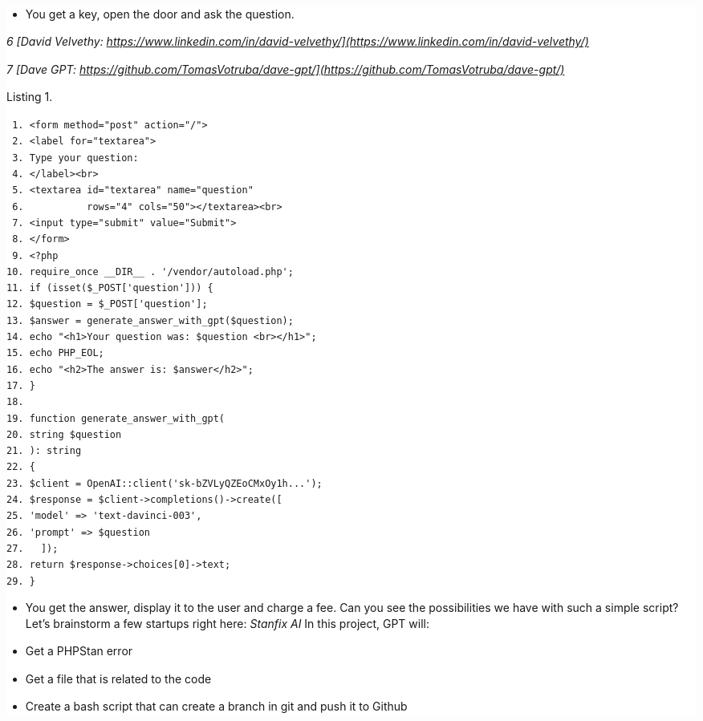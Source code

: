   - You get a key, open the door and ask the question.

_6_ _[David Velvethy: https://www.linkedin.com/in/david-velvethy/](https://www.linkedin.com/in/david-velvethy/)_

_7_ _[Dave GPT: https://github.com/TomasVotruba/dave-gpt/](https://github.com/TomasVotruba/dave-gpt/)_


Listing 1.
```
 1. <form method="post" action="/">
 2. <label for="textarea">
 3. Type your question:
 4. </label><br>
 5. <textarea id="textarea" name="question"
 6.           rows="4" cols="50"></textarea><br>
 7. <input type="submit" value="Submit">
 8. </form>
 9. <?php
10. require_once __DIR__ . '/vendor/autoload.php';
11. if (isset($_POST['question'])) {
12. $question = $_POST['question'];
13. $answer = generate_answer_with_gpt($question);
14. echo "<h1>Your question was: $question <br></h1>";
15. echo PHP_EOL;
16. echo "<h2>The answer is: $answer</h2>";
17. }
18.
19. function generate_answer_with_gpt(
20. string $question
21. ): string
22. {
23. $client = OpenAI::client('sk-bZVLyQZEoCMxOy1h...');
24. $response = $client->completions()->create([
25. 'model' => 'text-davinci-003',
26. 'prompt' => $question
27.   ]);
28. return $response->choices[0]->text;
29. }

```


 - You get the answer, display it to the user and charge a
fee.
Can you see the possibilities we have with such a simple
script? Let’s brainstorm a few startups right here:
_Stanfix AI_
In this project, GPT will:

 - Get a PHPStan error

 - Get a file that is related to the code

 - Create a bash script that can create a branch in git and
push it to Github
